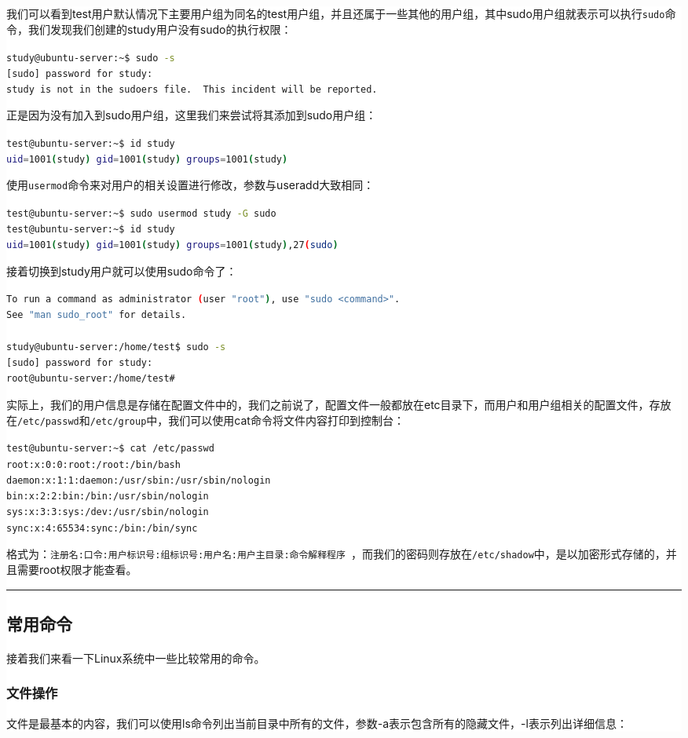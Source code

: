 我们可以看到test用户默认情况下主要用户组为同名的test用户组，并且还属于一些其他的用户组，其中sudo用户组就表示可以执行`sudo`命令，我们发现我们创建的study用户没有sudo的执行权限：

```sh
study@ubuntu-server:~$ sudo -s
[sudo] password for study: 
study is not in the sudoers file.  This incident will be reported.
```

正是因为没有加入到sudo用户组，这里我们来尝试将其添加到sudo用户组：

```sh
test@ubuntu-server:~$ id study
uid=1001(study) gid=1001(study) groups=1001(study)
```

使用`usermod`命令来对用户的相关设置进行修改，参数与useradd大致相同：

```sh
test@ubuntu-server:~$ sudo usermod study -G sudo
test@ubuntu-server:~$ id study
uid=1001(study) gid=1001(study) groups=1001(study),27(sudo)
```

接着切换到study用户就可以使用sudo命令了：

```sh
To run a command as administrator (user "root"), use "sudo <command>".
See "man sudo_root" for details.

study@ubuntu-server:/home/test$ sudo -s
[sudo] password for study: 
root@ubuntu-server:/home/test# 
```

实际上，我们的用户信息是存储在配置文件中的，我们之前说了，配置文件一般都放在etc目录下，而用户和用户组相关的配置文件，存放在`/etc/passwd`和`/etc/group`中，我们可以使用cat命令将文件内容打印到控制台：

```bash
test@ubuntu-server:~$ cat /etc/passwd
root:x:0:0:root:/root:/bin/bash
daemon:x:1:1:daemon:/usr/sbin:/usr/sbin/nologin
bin:x:2:2:bin:/bin:/usr/sbin/nologin
sys:x:3:3:sys:/dev:/usr/sbin/nologin
sync:x:4:65534:sync:/bin:/bin/sync
```

格式为：`注册名:口令:用户标识号:组标识号:用户名:用户主目录:命令解释程序 `，而我们的密码则存放在`/etc/shadow`中，是以加密形式存储的，并且需要root权限才能查看。

***

## 常用命令

接着我们来看一下Linux系统中一些比较常用的命令。

### 文件操作

文件是最基本的内容，我们可以使用ls命令列出当前目录中所有的文件，参数-a表示包含所有的隐藏文件，-l表示列出详细信息：
